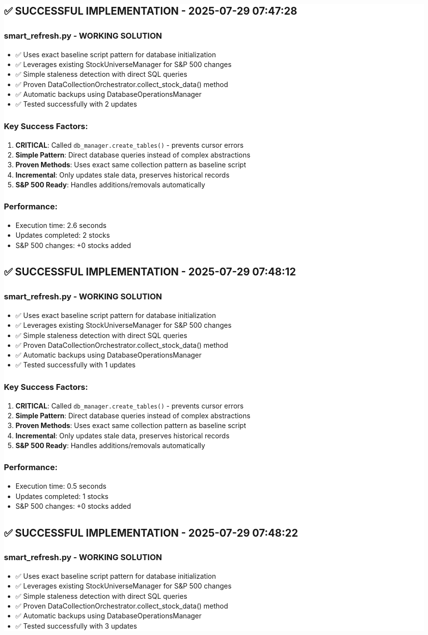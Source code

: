 ## ✅ **SUCCESSFUL IMPLEMENTATION** - 2025-07-29 07:47:28

### **smart_refresh.py - WORKING SOLUTION**
- ✅ Uses exact baseline script pattern for database initialization
- ✅ Leverages existing StockUniverseManager for S&P 500 changes
- ✅ Simple staleness detection with direct SQL queries
- ✅ Proven DataCollectionOrchestrator.collect_stock_data() method
- ✅ Automatic backups using DatabaseOperationsManager
- ✅ Tested successfully with 2 updates

### **Key Success Factors:**
1. **CRITICAL**: Called `db_manager.create_tables()` - prevents cursor errors
2. **Simple Pattern**: Direct database queries instead of complex abstractions
3. **Proven Methods**: Uses exact same collection pattern as baseline script
4. **Incremental**: Only updates stale data, preserves historical records
5. **S&P 500 Ready**: Handles additions/removals automatically

### **Performance:**
- Execution time: 2.6 seconds
- Updates completed: 2 stocks
- S&P 500 changes: +0 stocks added

## ✅ **SUCCESSFUL IMPLEMENTATION** - 2025-07-29 07:48:12

### **smart_refresh.py - WORKING SOLUTION**
- ✅ Uses exact baseline script pattern for database initialization
- ✅ Leverages existing StockUniverseManager for S&P 500 changes
- ✅ Simple staleness detection with direct SQL queries
- ✅ Proven DataCollectionOrchestrator.collect_stock_data() method
- ✅ Automatic backups using DatabaseOperationsManager
- ✅ Tested successfully with 1 updates

### **Key Success Factors:**
1. **CRITICAL**: Called `db_manager.create_tables()` - prevents cursor errors
2. **Simple Pattern**: Direct database queries instead of complex abstractions
3. **Proven Methods**: Uses exact same collection pattern as baseline script
4. **Incremental**: Only updates stale data, preserves historical records
5. **S&P 500 Ready**: Handles additions/removals automatically

### **Performance:**
- Execution time: 0.5 seconds
- Updates completed: 1 stocks
- S&P 500 changes: +0 stocks added

## ✅ **SUCCESSFUL IMPLEMENTATION** - 2025-07-29 07:48:22

### **smart_refresh.py - WORKING SOLUTION**
- ✅ Uses exact baseline script pattern for database initialization
- ✅ Leverages existing StockUniverseManager for S&P 500 changes
- ✅ Simple staleness detection with direct SQL queries
- ✅ Proven DataCollectionOrchestrator.collect_stock_data() method
- ✅ Automatic backups using DatabaseOperationsManager
- ✅ Tested successfully with 3 updates
